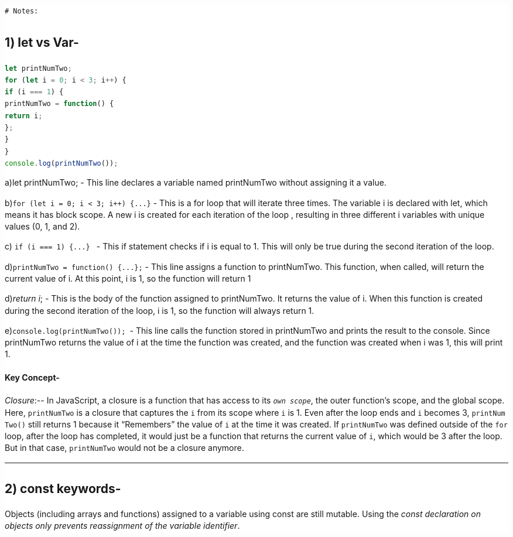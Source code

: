  	# Notes:

## 1) let vs Var-

```javascript
let printNumTwo;
for (let i = 0; i < 3; i++) {
if (i === 1) {
printNumTwo = function() {
return i;
};
}
}
console.log(printNumTwo());
```

a)let printNumTwo; - This line declares a variable named printNumTwo without assigning it a value.

b)```for (let i = 0; i < 3; i++) {...}``` - This is a for loop that will iterate three times. The variable i is declared with let, which means it has block scope. A new i is created for each iteration of the loop , resulting in three different i variables with unique values (0, 1, and 2).

c) ```if (i === 1) {...} ``` - This if statement checks if i is equal to 1. This will only be true during the second iteration of the loop.

d)```printNumTwo = function() {...};``` - This line assigns a function to printNumTwo. This function, when called, will return the current value of i.
At this point, i is 1, so the function will return 1

d)*return i*; - This is the body of the function assigned to printNumTwo. It returns the value of i. When this function is created during the second iteration of the loop, i is 1, so the function will always return 1.

e)```console.log(printNumTwo()); ```- This line calls the function stored in printNumTwo and prints the result to the console. Since printNumTwo returns the value of i at the time the function was created, and the function was created when i was 1, this will print 1.

#### Key Concept-

*Closure*:-- In JavaScript, a closure is a function that has access to its *`own scope`*, the outer function’s scope, and the global scope. Here, `printNumTwo` is a closure that captures the `i` from its scope where `i` is 1. Even after the loop ends and `i` becomes 3, `printNumTwo()` still returns 1 because it “Remembers” the value of `i` at the time it was created. If `printNumTwo` was defined outside of the `for` loop, after the loop has completed, it would just be a function that returns the current value of `i`, which would be 3 after the loop. But in that case, `printNumTwo` would not be a closure anymore.

-------------------------------------------------------------------------------------------------------------------------------------------------------------------

## 2) const keywords-

Objects (including arrays and functions) assigned to a variable using const are still mutable. Using the *const declaration on objects only prevents reassignment of the variable identifier*.
